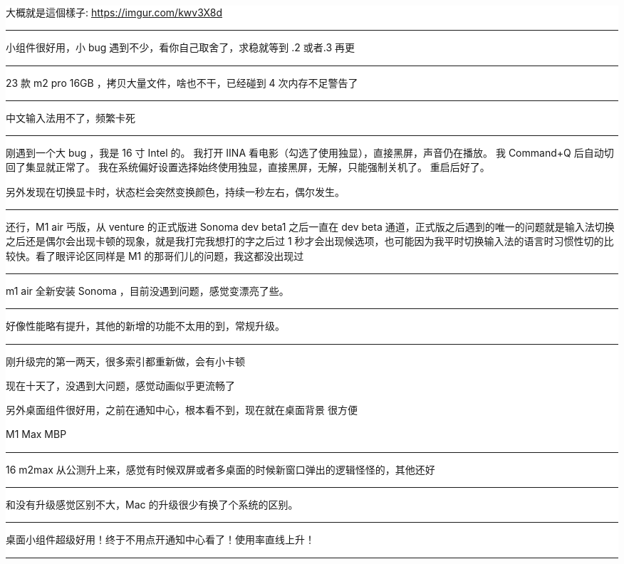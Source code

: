 大概就是這個樣子: https://imgur.com/kwv3X8d

---------------------------------------------------

小组件很好用，小 bug 遇到不少，看你自己取舍了，求稳就等到 .2 或者.3 再更

---------------------------------------------------

23 款 m2 pro 16GB ，拷贝大量文件，啥也不干，已经碰到 4 次内存不足警告了

---------------------------------------------------

中文输入法用不了，频繁卡死

---------------------------------------------------

刚遇到一个大 bug ，我是 16 寸 Intel 的。
我打开 IINA 看电影（勾选了使用独显），直接黑屏，声音仍在播放。
我 Command+Q 后自动切回了集显就正常了。
我在系统偏好设置选择始终使用独显，直接黑屏，无解，只能强制关机了。
重启后好了。

另外发现在切换显卡时，状态栏会突然变换颜色，持续一秒左右，偶尔发生。

---------------------------------------------------

还行，M1 air 丐版，从 venture 的正式版进 Sonoma dev beta1 之后一直在 dev beta 通道，正式版之后遇到的唯一的问题就是输入法切换之后还是偶尔会出现卡顿的现象，就是我打完我想打的字之后过 1 秒才会出现候选项，也可能因为我平时切换输入法的语言时习惯性切的比较快。看了眼评论区同样是 M1 的那哥们儿的问题，我这都没出现过

---------------------------------------------------

m1 air 全新安装 Sonoma ，目前没遇到问题，感觉变漂亮了些。

---------------------------------------------------

好像性能略有提升，其他的新增的功能不太用的到，常规升级。

---------------------------------------------------

刚升级完的第一两天，很多索引都重新做，会有小卡顿

现在十天了，没遇到大问题，感觉动画似乎更流畅了

另外桌面组件很好用，之前在通知中心，根本看不到，现在就在桌面背景 很方便

M1 Max MBP

---------------------------------------------------

16 m2max 从公测升上来，感觉有时候双屏或者多桌面的时候新窗口弹出的逻辑怪怪的，其他还好

---------------------------------------------------

和没有升级感觉区别不大，Mac 的升级很少有换了个系统的区别。

---------------------------------------------------

桌面小组件超级好用！终于不用点开通知中心看了！使用率直线上升！

---------------------------------------------------
